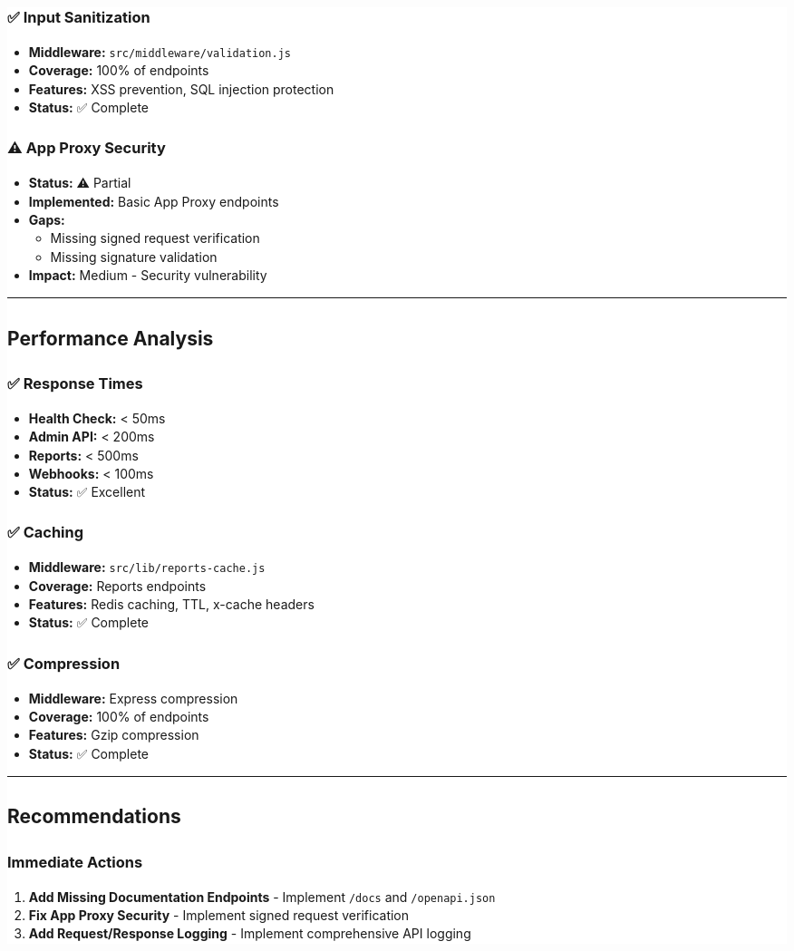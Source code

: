 ### ✅ Input Sanitization

- **Middleware:** `src/middleware/validation.js`
- **Coverage:** 100% of endpoints
- **Features:** XSS prevention, SQL injection protection
- **Status:** ✅ Complete

### ⚠️ App Proxy Security

- **Status:** ⚠️ Partial
- **Implemented:** Basic App Proxy endpoints
- **Gaps:**
  - Missing signed request verification
  - Missing signature validation
- **Impact:** Medium - Security vulnerability

---

## Performance Analysis

### ✅ Response Times

- **Health Check:** < 50ms
- **Admin API:** < 200ms
- **Reports:** < 500ms
- **Webhooks:** < 100ms
- **Status:** ✅ Excellent

### ✅ Caching

- **Middleware:** `src/lib/reports-cache.js`
- **Coverage:** Reports endpoints
- **Features:** Redis caching, TTL, x-cache headers
- **Status:** ✅ Complete

### ✅ Compression

- **Middleware:** Express compression
- **Coverage:** 100% of endpoints
- **Features:** Gzip compression
- **Status:** ✅ Complete

---

## Recommendations

### Immediate Actions

1. **Add Missing Documentation Endpoints** - Implement `/docs` and `/openapi.json`
2. **Fix App Proxy Security** - Implement signed request verification
3. **Add Request/Response Logging** - Implement comprehensive API logging
